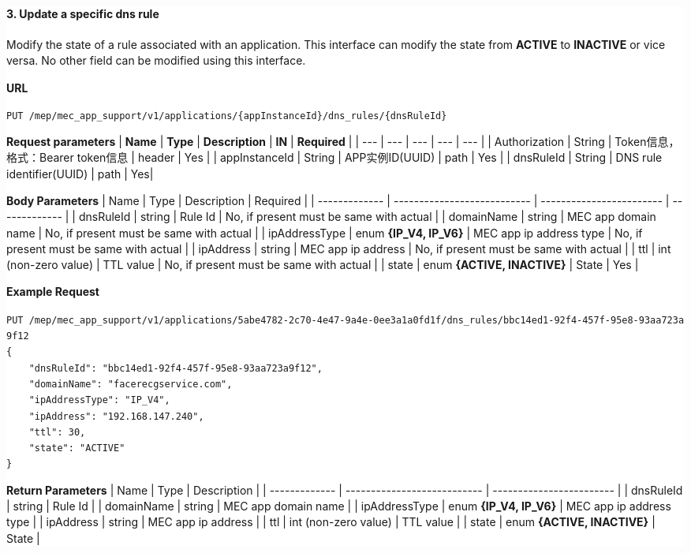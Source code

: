 #### 3. Update a specific dns rule

Modify the state of a rule associated with an application. This interface can modify the state from **ACTIVE** to **INACTIVE** or vice versa. No other field can be modified using this interface.

**URL**

```
PUT /mep/mec_app_support/v1/applications/{appInstanceId}/dns_rules/{dnsRuleId}
```

**Request parameters**
| **Name** | **Type** | **Description** | **IN** | **Required** |
| --- | --- | --- | --- | --- |
| Authorization  | String | Token信息，格式：Bearer token信息  | header |  Yes   |
| appInstanceId  | String | APP实例ID(UUID)  | path |  Yes   |
| dnsRuleId      | String | DNS rule identifier(UUID) | path | Yes| 

**Body Parameters**
| Name          | Type                        | Description              | Required      |
| ------------- | --------------------------- | ------------------------ | ------------- |
| dnsRuleId     | string                      | Rule Id                  | No, if present must be same with actual |
| domainName    | string                      | MEC app domain name      | No, if present must be same with actual |
| ipAddressType | enum **{IP_V4, IP_V6}**     | MEC app ip address type  | No, if present must be same with actual |
| ipAddress     | string                      | MEC app ip address       | No, if present must be same with actual |
| ttl           | int (non-zero value)        | TTL value                | No, if present must be same with actual |
| state         | enum **{ACTIVE, INACTIVE}** | State                    | Yes |

**Example Request**

```
PUT /mep/mec_app_support/v1/applications/5abe4782-2c70-4e47-9a4e-0ee3a1a0fd1f/dns_rules/bbc14ed1-92f4-457f-95e8-93aa723a9f12
{
    "dnsRuleId": "bbc14ed1-92f4-457f-95e8-93aa723a9f12",
    "domainName": "facerecgservice.com",
    "ipAddressType": "IP_V4",
    "ipAddress": "192.168.147.240",
    "ttl": 30,
    "state": "ACTIVE"
}
```

**Return Parameters**
| Name          | Type                        | Description              | 
| ------------- | --------------------------- | ------------------------ | 
| dnsRuleId     | string                      | Rule Id                  | 
| domainName    | string                      | MEC app domain name      | 
| ipAddressType | enum **{IP_V4, IP_V6}**     | MEC app ip address type  | 
| ipAddress     | string                      | MEC app ip address       | 
| ttl           | int (non-zero value)        | TTL value                | 
| state         | enum **{ACTIVE, INACTIVE}** | State                    | 
